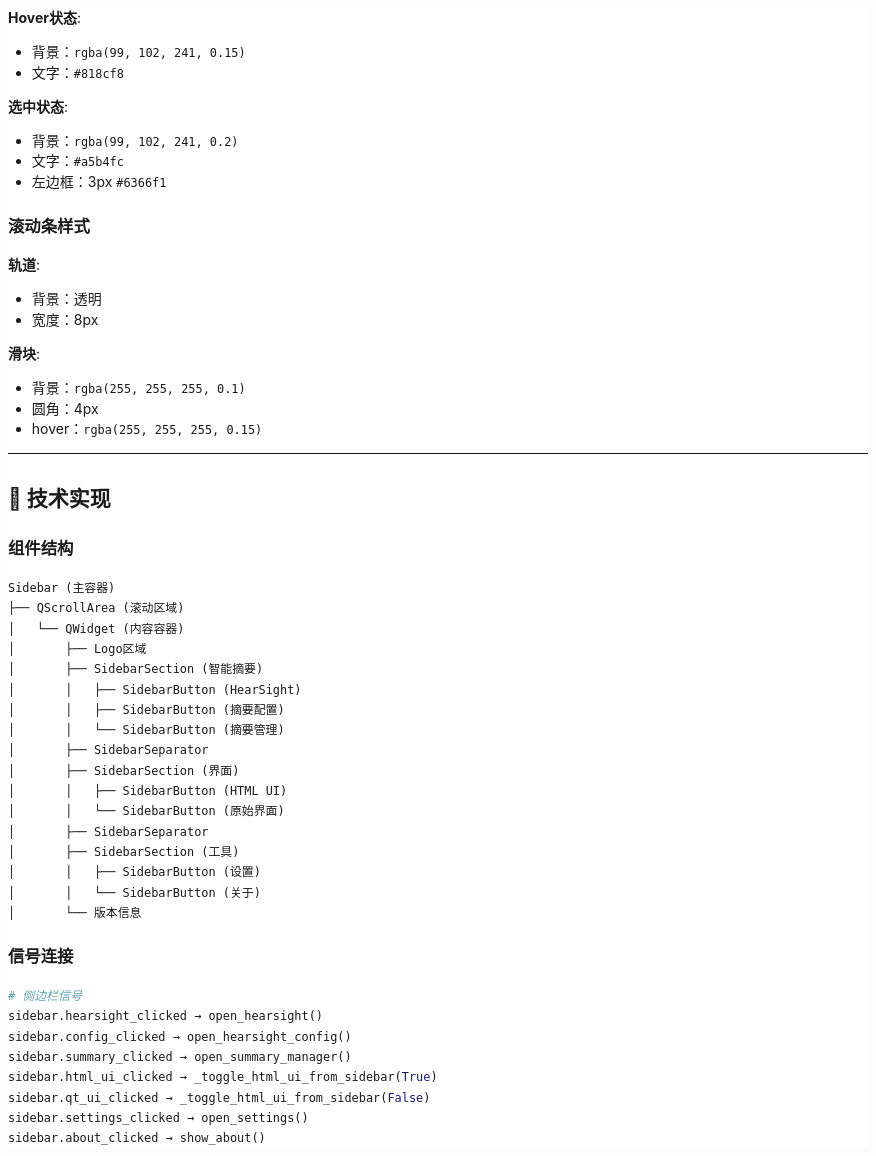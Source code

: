 **Hover状态**:
- 背景：`rgba(99, 102, 241, 0.15)`
- 文字：`#818cf8`

**选中状态**:
- 背景：`rgba(99, 102, 241, 0.2)`
- 文字：`#a5b4fc`
- 左边框：3px `#6366f1`

### 滚动条样式

**轨道**:
- 背景：透明
- 宽度：8px

**滑块**:
- 背景：`rgba(255, 255, 255, 0.1)`
- 圆角：4px
- hover：`rgba(255, 255, 255, 0.15)`

---

## 🔧 技术实现

### 组件结构

```python
Sidebar (主容器)
├── QScrollArea (滚动区域)
│   └── QWidget (内容容器)
│       ├── Logo区域
│       ├── SidebarSection (智能摘要)
│       │   ├── SidebarButton (HearSight)
│       │   ├── SidebarButton (摘要配置)
│       │   └── SidebarButton (摘要管理)
│       ├── SidebarSeparator
│       ├── SidebarSection (界面)
│       │   ├── SidebarButton (HTML UI)
│       │   └── SidebarButton (原始界面)
│       ├── SidebarSeparator
│       ├── SidebarSection (工具)
│       │   ├── SidebarButton (设置)
│       │   └── SidebarButton (关于)
│       └── 版本信息
```

### 信号连接

```python
# 侧边栏信号
sidebar.hearsight_clicked → open_hearsight()
sidebar.config_clicked → open_hearsight_config()
sidebar.summary_clicked → open_summary_manager()
sidebar.html_ui_clicked → _toggle_html_ui_from_sidebar(True)
sidebar.qt_ui_clicked → _toggle_html_ui_from_sidebar(False)
sidebar.settings_clicked → open_settings()
sidebar.about_clicked → show_about()
```
